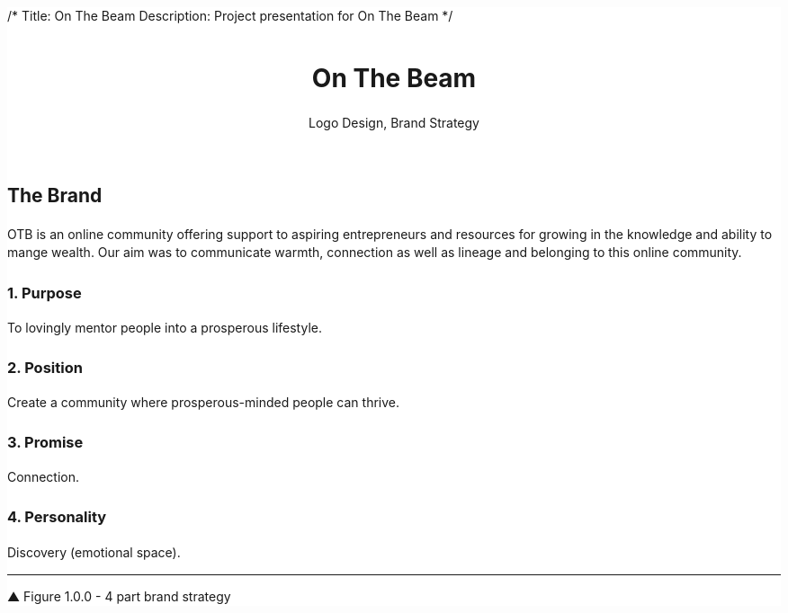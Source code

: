 /*
Title: On The Beam
Description: Project presentation for On The Beam
*/

<header class="page-header text-center">
	<div class="container">
		<div class="row">
			<div class="col-xs-12">
				<h1 class="title">On The Beam</h1>
				<div class="page-header-subtitle">Logo Design, Brand Strategy</div>
			</div>
		</div>
	</div>
</header>


<section class="piece-intro bg-brand-white">
	<div class="container">
		<div class="row">
			<div class="col-md-8 col-md-offset-2">
				<h2 class="headline text-center">The Brand</h2>
				<p class="text-center lead libre">OTB is an online community offering support to aspiring entrepreneurs and resources for growing in the knowledge and ability to mange wealth. Our aim was to communicate warmth, connection as well as lineage and belonging to this online community.</p>
			</div>
			<div class="col-sm-3">
				<h3 class="libre h4">1. Purpose</h3>
				<p>To lovingly mentor people into a prosperous lifestyle.</p>
			</div>
			<div class="col-sm-3">
				<h3 class="libre h4">2. Position</h3>
				<p>Create a community where prosperous-minded people can thrive.</p>
			</div>
			<div class="col-sm-3">
				<h3 class="libre h4">3. Promise</h3>
				<p>Connection.</p>
			</div>
			<div class="col-sm-3">
				<h3 class="libre h4">4. Personality</h3>
				<p>Discovery (emotional space).</p>
			</div>
		</div>
		<hr>
		<div class="row">
			<div class="col-xs-12">
				<figcaption class="libre"><span class="up-triangle">&#9650;</span> Figure 1.0.0 - 4 part brand strategy</figcaption>
			</div>
		</div>
	</div>
</section>
